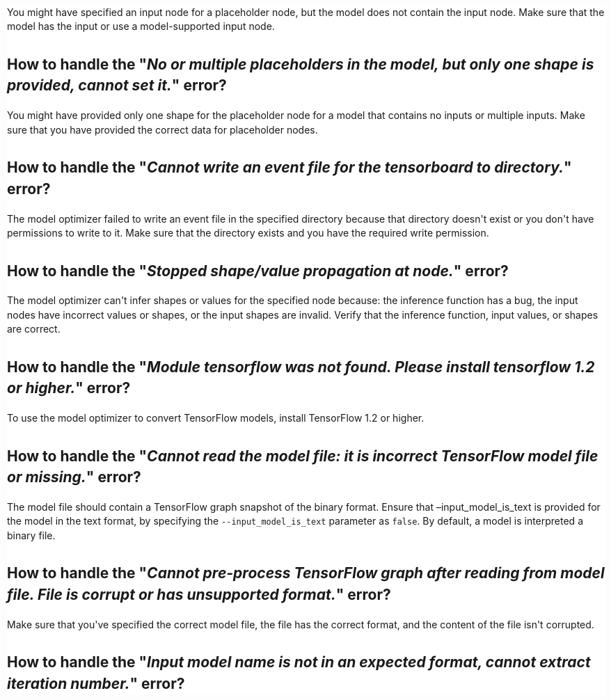 You might have specified an input node for a placeholder node, but the model does not contain the input node\. Make sure that the model has the input or use a model\-supported input node\. 

## How to handle the "*No or multiple placeholders in the model, but only one shape is provided, cannot set it\.*" error?<a name="deeplens-mo-errors-32"></a>

You might have provided only one shape for the placeholder node for a model that contains no inputs or multiple inputs\. Make sure that you have provided the correct data for placeholder nodes\.

## How to handle the "*Cannot write an event file for the tensorboard to directory\.*" error?<a name="deeplens-mo-errors-36"></a>

The model optimizer failed to write an event file in the specified directory because that directory doesn't exist or you don't have permissions to write to it\. Make sure that the directory exists and you have the required write permission\.

## How to handle the "*Stopped shape/value propagation at node\.*" error?<a name="deeplens-mo-errors-38"></a>

The model optimizer can't infer shapes or values for the specified node because: the inference function has a bug, the input nodes have incorrect values or shapes, or the input shapes are invalid\. Verify that the inference function, input values, or shapes are correct\.

## How to handle the "*Module tensorflow was not found\. Please install tensorflow 1\.2 or higher\.*" error?<a name="deeplens-mo-errors-42"></a>

To use the model optimizer to convert TensorFlow models, install TensorFlow 1\.2 or higher\. 

## How to handle the "*Cannot read the model file: it is incorrect TensorFlow model file or missing\.*" error?<a name="deeplens-mo-errors-43"></a>

The model file should contain a TensorFlow graph snapshot of the binary format\. Ensure that –input\_model\_is\_text is provided for the model in the text format, by specifying the `--input_model_is_text` parameter as `false`\. By default, a model is interpreted a binary file\. 

## How to handle the "*Cannot pre\-process TensorFlow graph after reading from model file\. File is corrupt or has unsupported format\.*" error?<a name="deeplens-mo-errors-44"></a>

Make sure that you've specified the correct model file, the file has the correct format, and the content of the file isn't corrupted\. 

## How to handle the "*Input model name is not in an expected format, cannot extract iteration number\.*" error?<a name="deeplens-mo-errors-48"></a>
